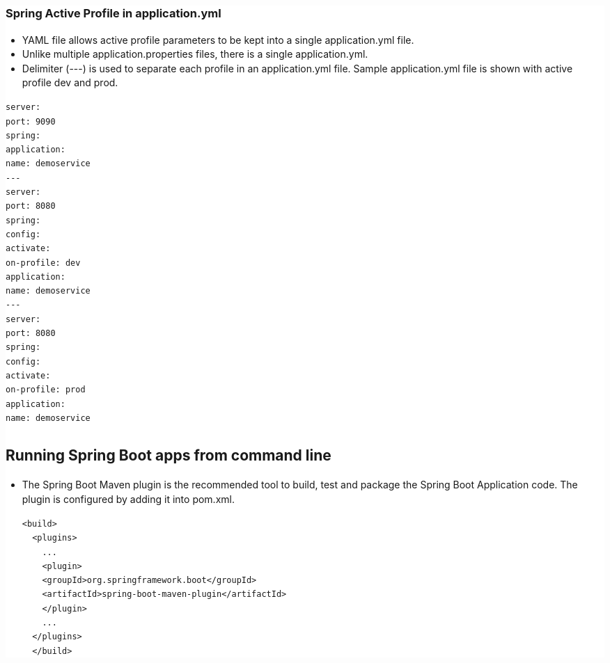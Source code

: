 <a name="spring-active-profile-in-applicationyml"></a>

### Spring Active Profile in application.yml

- YAML file allows active profile parameters to be kept into a single application.yml
  file.
- Unlike multiple application.properties files, there is a single application.yml.
- Delimiter (---) is used to separate each profile in an application.yml file. Sample application.yml file is shown with active profile dev and prod.

```
server:
port: 9090
spring:
application:
name: demoservice
‐‐‐
server:
port: 8080
spring:
config:
activate:
on‐profile: dev
application:
name: demoservice
‐‐‐
server:
port: 8080
spring:
config:
activate:
on‐profile: prod
application:
name: demoservice
```

<a name="running-spring-boot-apps-from-command-line"></a>

## Running Spring Boot apps from command line

- The Spring Boot Maven plugin is the recommended tool to build, test and package the Spring Boot Application code. The plugin is configured by adding it into pom.xml.

  ```
  <build>
    <plugins>
      ...
      <plugin>
      <groupId>org.springframework.boot</groupId>
      <artifactId>spring-boot-maven-plugin</artifactId>
      </plugin>
      ...
    </plugins>
    </build>

  ```
